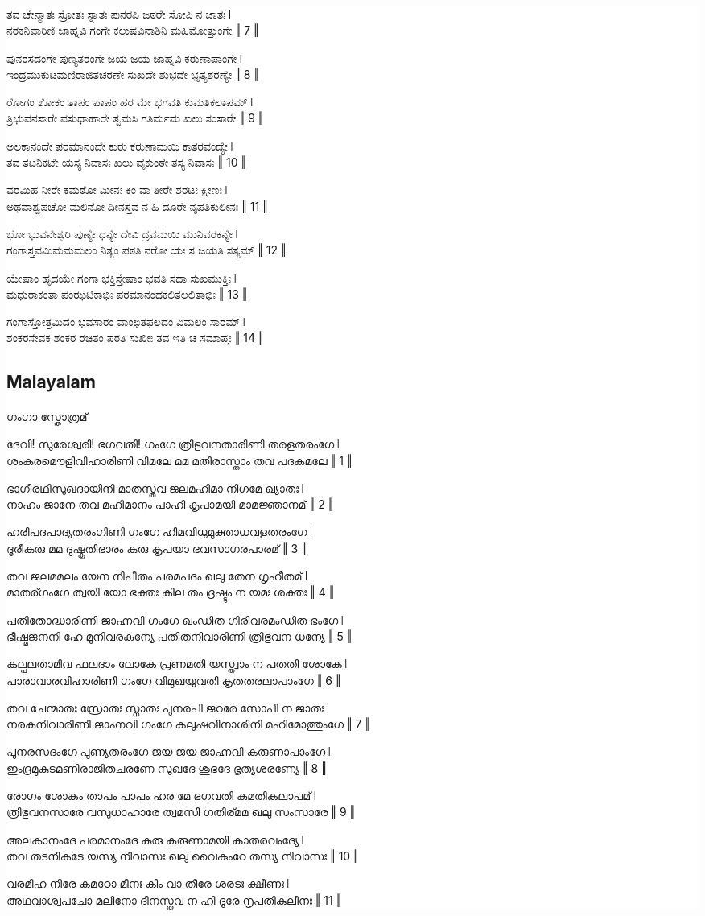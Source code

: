 ತವ ಚೇನ್ಮಾತಃ ಸ್ರೋತಃ ಸ್ನಾತಃ ಪುನರಪಿ ಜಠರೇ ಸೋಪಿ ನ ಜಾತಃ ❘  
ನರಕನಿವಾರಿಣಿ ಜಾಹ್ನವಿ ಗಂಗೇ ಕಲುಷವಿನಾಶಿನಿ ಮಹಿಮೋತ್ತುಂಗೇ ‖ 7 ‖  

ಪುನರಸದಂಗೇ ಪುಣ್ಯತರಂಗೇ ಜಯ ಜಯ ಜಾಹ್ನವಿ ಕರುಣಾಪಾಂಗೇ ❘  
ಇಂದ್ರಮುಕುಟಮಣಿರಾಜಿತಚರಣೇ ಸುಖದೇ ಶುಭದೇ ಭೃತ್ಯಶರಣ್ಯೇ ‖ 8 ‖  

ರೋಗಂ ಶೋಕಂ ತಾಪಂ ಪಾಪಂ ಹರ ಮೇ ಭಗವತಿ ಕುಮತಿಕಲಾಪಮ್ ❘  
ತ್ರಿಭುವನಸಾರೇ ವಸುಧಾಹಾರೇ ತ್ವಮಸಿ ಗತಿರ್ಮಮ ಖಲು ಸಂಸಾರೇ ‖ 9 ‖  

ಅಲಕಾನಂದೇ ಪರಮಾನಂದೇ ಕುರು ಕರುಣಾಮಯಿ ಕಾತರವಂದ್ಯೇ ❘  
ತವ ತಟನಿಕಟೇ ಯಸ್ಯ ನಿವಾಸಃ ಖಲು ವೈಕುಂಠೇ ತಸ್ಯ ನಿವಾಸಃ ‖ 10 ‖  

ವರಮಿಹ ನೀರೇ ಕಮಠೋ ಮೀನಃ ಕಿಂ ವಾ ತೀರೇ ಶರಟಃ ಕ್ಷೀಣಃ ❘  
ಅಥವಾಶ್ವಪಚೋ ಮಲಿನೋ ದೀನಸ್ತವ ನ ಹಿ ದೂರೇ ನೃಪತಿಕುಲೀನಃ ‖ 11 ‖  

ಭೋ ಭುವನೇಶ್ವರಿ ಪುಣ್ಯೇ ಧನ್ಯೇ ದೇವಿ ದ್ರವಮಯಿ ಮುನಿವರಕನ್ಯೇ ❘  
ಗಂಗಾಸ್ತವಮಿಮಮಮಲಂ ನಿತ್ಯಂ ಪಠತಿ ನರೋ ಯಃ ಸ ಜಯತಿ ಸತ್ಯಮ್ ‖ 12 ‖  

ಯೇಷಾಂ ಹೃದಯೇ ಗಂಗಾ ಭಕ್ತಿಸ್ತೇಷಾಂ ಭವತಿ ಸದಾ ಸುಖಮುಕ್ತಿಃ ❘  
ಮಧುರಾಕಂತಾ ಪಂಝಟಿಕಾಭಿಃ ಪರಮಾನಂದಕಲಿತಲಲಿತಾಭಿಃ ‖ 13 ‖  

ಗಂಗಾಸ್ತೋತ್ರಮಿದಂ ಭವಸಾರಂ ವಾಂಛಿತಫಲದಂ ವಿಮಲಂ ಸಾರಮ್ ❘  
ಶಂಕರಸೇವಕ ಶಂಕರ ರಚಿತಂ ಪಠತಿ ಸುಖೀಃ ತವ ಇತಿ ಚ ಸಮಾಪ್ತಃ ‖ 14 ‖  

## Malayalam

ഗംഗാ സ്തോത്രമ്  

ദേവി! സുരേശ്വരി! ഭഗവതി! ഗംഗേ ത്രിഭുവനതാരിണി തരളതരംഗേ ❘  
ശംകരമൌളിവിഹാരിണി വിമലേ മമ മതിരാസ്താം തവ പദകമലേ ‖ 1 ‖  

ഭാഗീരഥിസുഖദായിനി മാതസ്തവ ജലമഹിമാ നിഗമേ ഖ്യാതഃ ❘  
നാഹം ജാനേ തവ മഹിമാനം പാഹി കൃപാമയി മാമജ്ഞാനമ് ‖ 2 ‖  

ഹരിപദപാദ്യതരംഗിണി ഗംഗേ ഹിമവിധുമുക്താധവളതരംഗേ ❘  
ദൂരീകുരു മമ ദുഷ്കൃതിഭാരം കുരു കൃപയാ ഭവസാഗരപാരമ് ‖ 3 ‖  

തവ ജലമമലം യേന നിപീതം പരമപദം ഖലു തേന ഗൃഹീതമ് ❘  
മാതര്ഗംഗേ ത്വയി യോ ഭക്തഃ കില തം ദ്രഷ്ടും ന യമഃ ശക്തഃ ‖ 4 ‖  

പതിതോദ്ധാരിണി ജാഹ്നവി ഗംഗേ ഖംഡിത ഗിരിവരമംഡിത ഭംഗേ ❘  
ഭീഷ്മജനനി ഹേ മുനിവരകന്യേ പതിതനിവാരിണി ത്രിഭുവന ധന്യേ ‖ 5 ‖  

കല്പലതാമിവ ഫലദാം ലോകേ പ്രണമതി യസ്ത്വാം ന പതതി ശോകേ ❘  
പാരാവാരവിഹാരിണി ഗംഗേ വിമുഖയുവതി കൃതതരലാപാംഗേ ‖ 6 ‖  

തവ ചേന്മാതഃ സ്രോതഃ സ്നാതഃ പുനരപി ജഠരേ സോപി ന ജാതഃ ❘  
നരകനിവാരിണി ജാഹ്നവി ഗംഗേ കലുഷവിനാശിനി മഹിമോത്തുംഗേ ‖ 7 ‖  

പുനരസദംഗേ പുണ്യതരംഗേ ജയ ജയ ജാഹ്നവി കരുണാപാംഗേ ❘  
ഇംദ്രമുകുടമണിരാജിതചരണേ സുഖദേ ശുഭദേ ഭൃത്യശരണ്യേ ‖ 8 ‖  

രോഗം ശോകം താപം പാപം ഹര മേ ഭഗവതി കുമതികലാപമ് ❘  
ത്രിഭുവനസാരേ വസുധാഹാരേ ത്വമസി ഗതിര്മമ ഖലു സംസാരേ ‖ 9 ‖  

അലകാനംദേ പരമാനംദേ കുരു കരുണാമയി കാതരവംദ്യേ ❘  
തവ തടനികടേ യസ്യ നിവാസഃ ഖലു വൈകുംഠേ തസ്യ നിവാസഃ ‖ 10 ‖  

വരമിഹ നീരേ കമഠോ മീനഃ കിം വാ തീരേ ശരടഃ ക്ഷീണഃ ❘  
അഥവാശ്വപചോ മലിനോ ദീനസ്തവ ന ഹി ദൂരേ നൃപതികുലീനഃ ‖ 11 ‖  
